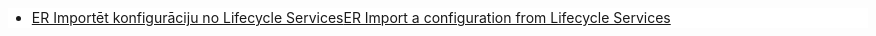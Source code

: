 - [<span data-ttu-id="b6a49-373">ER Importēt konfigurāciju no Lifecycle Services</span><span class="sxs-lookup"><span data-stu-id="b6a49-373">ER Import a configuration from Lifecycle Services</span></span>](tasks/er-import-configuration-lifecycle-services.md)
